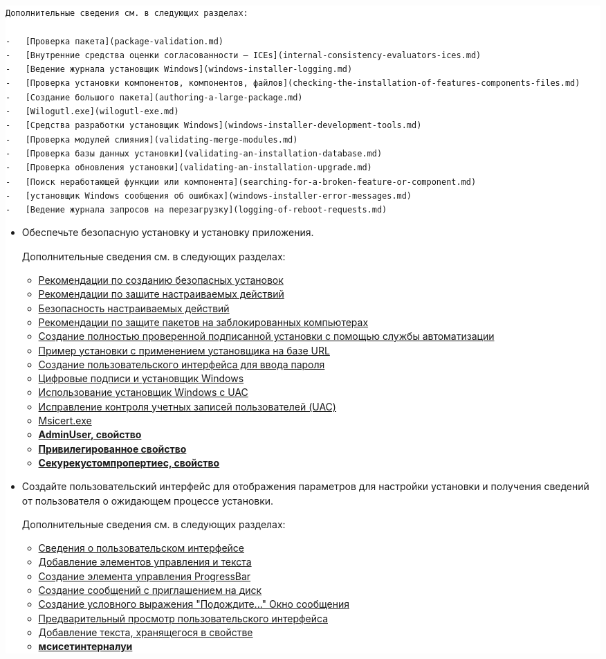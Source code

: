     Дополнительные сведения см. в следующих разделах:

    -   [Проверка пакета](package-validation.md)
    -   [Внутренние средства оценки согласованности — ICEs](internal-consistency-evaluators-ices.md)
    -   [Ведение журнала установщик Windows](windows-installer-logging.md)
    -   [Проверка установки компонентов, компонентов, файлов](checking-the-installation-of-features-components-files.md)
    -   [Создание большого пакета](authoring-a-large-package.md)
    -   [Wilogutl.exe](wilogutl-exe.md)
    -   [Средства разработки установщик Windows](windows-installer-development-tools.md)
    -   [Проверка модулей слияния](validating-merge-modules.md)
    -   [Проверка базы данных установки](validating-an-installation-database.md)
    -   [Проверка обновления установки](validating-an-installation-upgrade.md)
    -   [Поиск неработающей функции или компонента](searching-for-a-broken-feature-or-component.md)
    -   [установщик Windows сообщения об ошибках](windows-installer-error-messages.md)
    -   [Ведение журнала запросов на перезагрузку](logging-of-reboot-requests.md)

-   Обеспечьте безопасную установку и установку приложения.

    Дополнительные сведения см. в следующих разделах:

    -   [Рекомендации по созданию безопасных установок](guidelines-for-authoring-secure-installations.md)
    -   [Рекомендации по защите настраиваемых действий](guidelines-for-securing-custom-actions.md)
    -   [Безопасность настраиваемых действий](custom-action-security.md)
    -   [Рекомендации по защите пакетов на заблокированных компьютерах](guidelines-for-securing-packages-on-locked-down-computers.md)
    -   [Создание полностью проверенной подписанной установки с помощью службы автоматизации](authoring-a-fully-verified-signed-installation-using-automation.md)
    -   [Пример установки с применением установщика на базе URL](a-url-based-windows-installer-installation-example.md)
    -   [Создание пользовательского интерфейса для ввода пароля](authoring-the-user-interface-for-password-input.md)
    -   [Цифровые подписи и установщик Windows](digital-signatures-and-windows-installer.md)
    -   [Использование установщик Windows с UAC](using-windows-installer-with-uac.md)
    -   [Исправление контроля учетных записей пользователей (UAC)](user-account-control--uac--patching.md)
    -   [Msicert.exe](msicert-exe.md)
    -   [**AdminUser, свойство**](adminuser.md)
    -   [**Привилегированное свойство**](privileged.md)
    -   [**Секурекустомпропертиес, свойство**](securecustomproperties.md)

-   Создайте пользовательский интерфейс для отображения параметров для настройки установки и получения сведений от пользователя о ожидающем процессе установки.

    Дополнительные сведения см. в следующих разделах:

    -   [Сведения о пользовательском интерфейсе](about-the-user-interface.md)
    -   [Добавление элементов управления и текста](adding-controls-and-text.md)
    -   [Создание элемента управления ProgressBar](authoring-a-progressbar-control.md)
    -   [Создание сообщений с приглашением на диск](authoring-disk-prompt-messages.md)
    -   [Создание условного выражения "Подождите..." Окно сообщения](authoring-a-conditional-please-wait-------message-box.md)
    -   [Предварительный просмотр пользовательского интерфейса](previewing-the-user-interface.md)
    -   [Добавление текста, хранящегося в свойстве](adding-text-stored-in-a-property.md)
    -   [**мсисетинтерналуи**](/windows/desktop/api/Msi/nf-msi-msisetinternalui)
